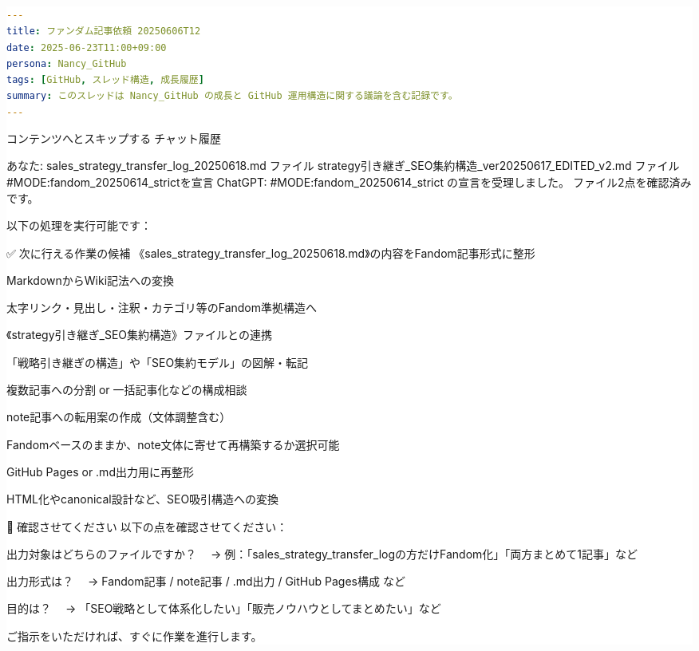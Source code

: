 ```yaml
---
title: ファンダム記事依頼 20250606T12
date: 2025-06-23T11:00+09:00
persona: Nancy_GitHub
tags: [GitHub, スレッド構造, 成長履歴]
summary: このスレッドは Nancy_GitHub の成長と GitHub 運用構造に関する議論を含む記録です。
---
```


コンテンツへとスキップする
チャット履歴

あなた:
sales_strategy_transfer_log_20250618.md
ファイル
strategy引き継ぎ_SEO集約構造_ver20250617_EDITED_v2.md
ファイル
#MODE:fandom_20250614_strictを宣言
ChatGPT:
#MODE:fandom_20250614_strict の宣言を受理しました。
ファイル2点を確認済みです。

以下の処理を実行可能です：

✅ 次に行える作業の候補
《sales_strategy_transfer_log_20250618.md》の内容をFandom記事形式に整形

MarkdownからWiki記法への変換

太字リンク・見出し・注釈・カテゴリ等のFandom準拠構造へ

《strategy引き継ぎ_SEO集約構造》ファイルとの連携

「戦略引き継ぎの構造」や「SEO集約モデル」の図解・転記

複数記事への分割 or 一括記事化などの構成相談

note記事への転用案の作成（文体調整含む）

Fandomベースのままか、note文体に寄せて再構築するか選択可能

GitHub Pages or .md出力用に再整形

HTML化やcanonical設計など、SEO吸引構造への変換

🔧 確認させてください
以下の点を確認させてください：

出力対象はどちらのファイルですか？
　→ 例：「sales_strategy_transfer_logの方だけFandom化」「両方まとめて1記事」など

出力形式は？
　→ Fandom記事 / note記事 / .md出力 / GitHub Pages構成 など

目的は？
　→ 「SEO戦略として体系化したい」「販売ノウハウとしてまとめたい」など

ご指示をいただければ、すぐに作業を進行します。
